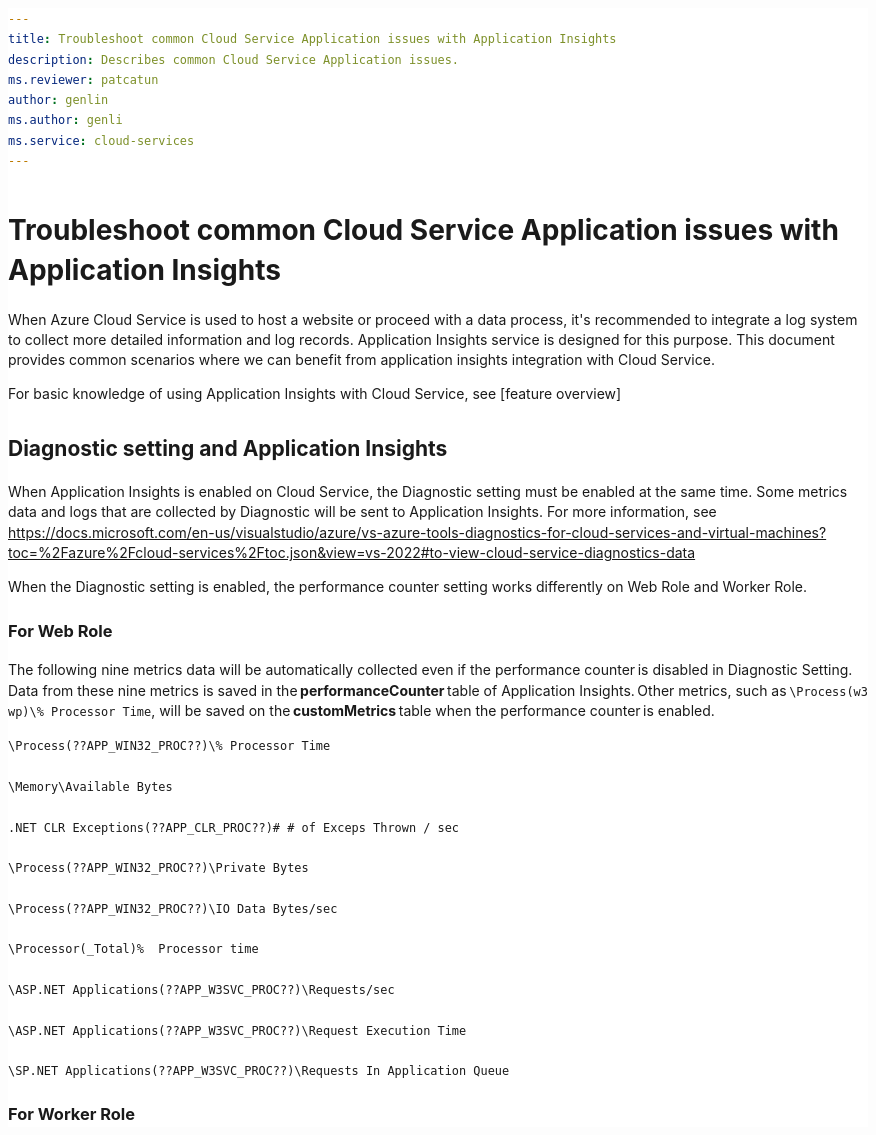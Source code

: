 ```yaml
---
title: Troubleshoot common Cloud Service Application issues with Application Insights
description: Describes common Cloud Service Application issues.
ms.reviewer: patcatun
author: genlin
ms.author: genli
ms.service: cloud-services
---
```

# Troubleshoot common Cloud Service Application issues with Application Insights

When Azure Cloud Service is used to host a website or proceed with a data process, it's recommended to integrate a log system to collect more detailed information and log records. Application Insights service is designed for this purpose. This document provides common scenarios where we can benefit from application insights integration with Cloud Service.  

For basic knowledge of using Application Insights with Cloud Service, see [feature overview]

## Diagnostic setting and Application Insights

When Application Insights is enabled on Cloud Service, the Diagnostic setting must be enabled at the same time. Some metrics data and logs that are collected by Diagnostic will be sent to Application Insights. For more information, see https://docs.microsoft.com/en-us/visualstudio/azure/vs-azure-tools-diagnostics-for-cloud-services-and-virtual-machines?toc=%2Fazure%2Fcloud-services%2Ftoc.json&view=vs-2022#to-view-cloud-service-diagnostics-data

When the Diagnostic setting is enabled, the performance counter setting works differently on Web Role and Worker Role.

### For Web Role

The following nine metrics data will be automatically collected even if the performance counter is disabled in Diagnostic Setting. Data from these nine metrics is saved in the **performanceCounter** table of Application Insights. Other metrics, such as `\Process(w3wp)\% Processor Time`, will be saved on the **customMetrics** table when the performance counter is enabled.

```
\Process(??APP_WIN32_PROC??)\% Processor Time  

\Memory\Available Bytes  

.NET CLR Exceptions(??APP_CLR_PROC??)# # of Exceps Thrown / sec

\Process(??APP_WIN32_PROC??)\Private Bytes  

\Process(??APP_WIN32_PROC??)\IO Data Bytes/sec  

\Processor(_Total)%  Processor time  

\ASP.NET Applications(??APP_W3SVC_PROC??)\Requests/sec  

\ASP.NET Applications(??APP_W3SVC_PROC??)\Request Execution Time  

\SP.NET Applications(??APP_W3SVC_PROC??)\Requests In Application Queue  
```
### For Worker Role
